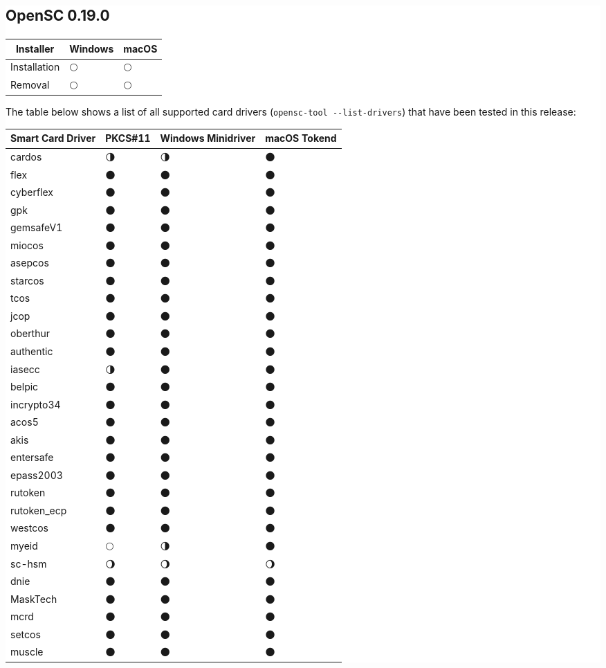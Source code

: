 

## OpenSC 0.19.0

| Installer    | Windows    | macOS      |
| ------------ | ---------- | ---------- |
| Installation | :full_moon: | :full_moon: |
| Removal      | :full_moon: | :full_moon: |

The table below shows a list of all supported card drivers (`opensc-tool --list-drivers`) that have been tested in this release:

| Smart Card Driver    | PKCS#11        | Windows Minidriver | macOS Tokend   |
| -------------------- | -------------- | -------------- | -------------- |
| cardos               | :last_quarter_moon:     | :last_quarter_moon:     | :new_moon:     |
| flex                 | :new_moon:     | :new_moon:     | :new_moon:     |
| cyberflex            | :new_moon:     | :new_moon:     | :new_moon:     |
| gpk                  | :new_moon:     | :new_moon:     | :new_moon:     |
| gemsafeV1            | :new_moon:     | :new_moon:     | :new_moon:     |
| miocos               | :new_moon:     | :new_moon:     | :new_moon:     |
| asepcos              | :new_moon:     | :new_moon:     | :new_moon:     |
| starcos              | :new_moon:     | :new_moon:     | :new_moon:     |
| tcos                 | :new_moon:     | :new_moon:     | :new_moon:     |
| jcop                 | :new_moon:     | :new_moon:     | :new_moon:     |
| oberthur             | :new_moon:     | :new_moon:     | :new_moon:     |
| authentic            | :new_moon:     | :new_moon:     | :new_moon:     |
| iasecc               | :last_quarter_moon:     | :new_moon:     | :new_moon:     |
| belpic               | :new_moon:     | :new_moon:     | :new_moon:     |
| incrypto34           | :new_moon:     | :new_moon:     | :new_moon:     |
| acos5                | :new_moon:     | :new_moon:     | :new_moon:     |
| akis                 | :new_moon:     | :new_moon:     | :new_moon:     |
| entersafe            | :new_moon:     | :new_moon:     | :new_moon:     |
| epass2003            | :new_moon:     | :new_moon:     | :new_moon:     |
| rutoken              | :new_moon:     | :new_moon:     | :new_moon:     |
| rutoken_ecp          | :new_moon:     | :new_moon:     | :new_moon:     |
| westcos              | :new_moon:     | :new_moon:     | :new_moon:     |
| myeid                | :full_moon:    | :last_quarter_moon: | :new_moon:     |
| sc-hsm               | :waning_gibbous_moon:     | :waning_gibbous_moon:     | :waning_gibbous_moon:     |
| dnie                 | :new_moon:     | :new_moon:     | :new_moon:     |
| MaskTech             | :new_moon:     | :new_moon:     | :new_moon:     |
| mcrd                 | :new_moon:     | :new_moon:     | :new_moon:     |
| setcos               | :new_moon:     | :new_moon:     | :new_moon:     |
| muscle               | :new_moon:     | :new_moon:     | :new_moon:     |